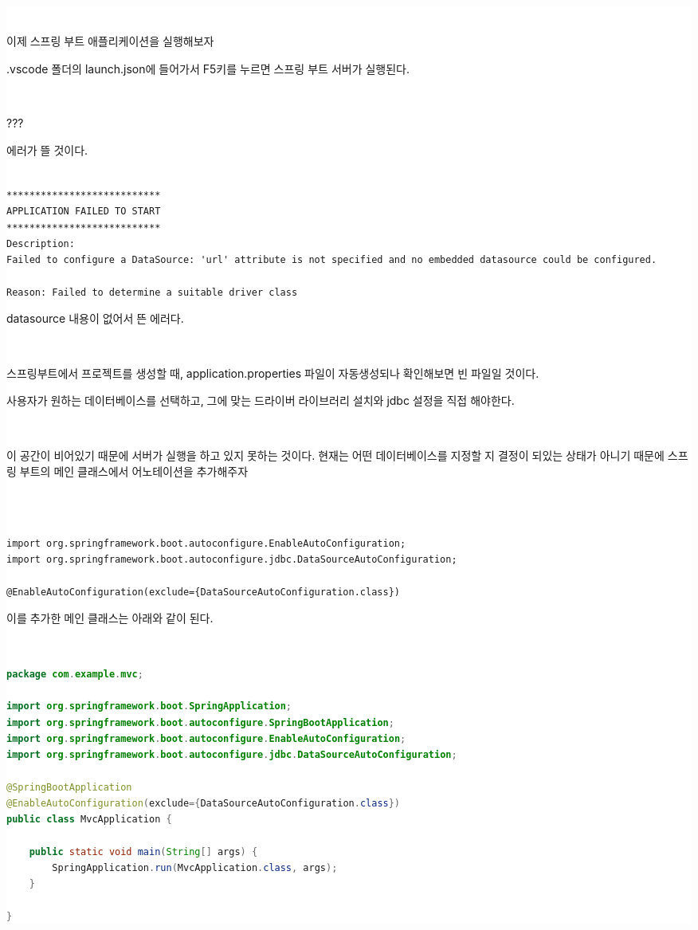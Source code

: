 <br>

이제 스프링 부트 애플리케이션을 실행해보자

.vscode 폴더의 launch.json에 들어가서 F5키를 누르면 스프링 부트 서버가 실행된다.

<br>

???

에러가 뜰 것이다.

```

***************************
APPLICATION FAILED TO START
*************************** 
Description: 
Failed to configure a DataSource: 'url' attribute is not specified and no embedded datasource could be configured. 

Reason: Failed to determine a suitable driver class

```

datasource 내용이 없어서 뜬 에러다.

<br>

스프링부트에서 프로젝트를 생성할 때, application.properties 파일이 자동생성되나 확인해보면 빈 파일일 것이다.

사용자가 원하는 데이터베이스를 선택하고, 그에 맞는 드라이버 라이브러리 설치와 jdbc 설정을 직접 해야한다.

<br>

이 공간이 비어있기 때문에 서버가 실행을 하고 있지 못하는 것이다. 현재는 어떤 데이터베이스를 지정할 지 결정이 되있는 상태가 아니기 때문에 스프링 부트의 메인 클래스에서 어노테이션을 추가해주자

<br>


 ```

import org.springframework.boot.autoconfigure.EnableAutoConfiguration;
import org.springframework.boot.autoconfigure.jdbc.DataSourceAutoConfiguration;

@EnableAutoConfiguration(exclude={DataSourceAutoConfiguration.class})

 ```

이를 추가한 메인 클래스는 아래와 같이 된다.

<br>

```java
package com.example.mvc;

import org.springframework.boot.SpringApplication;
import org.springframework.boot.autoconfigure.SpringBootApplication;
import org.springframework.boot.autoconfigure.EnableAutoConfiguration;
import org.springframework.boot.autoconfigure.jdbc.DataSourceAutoConfiguration;

@SpringBootApplication
@EnableAutoConfiguration(exclude={DataSourceAutoConfiguration.class})
public class MvcApplication {

    public static void main(String[] args) {
        SpringApplication.run(MvcApplication.class, args);
    }

}
```
